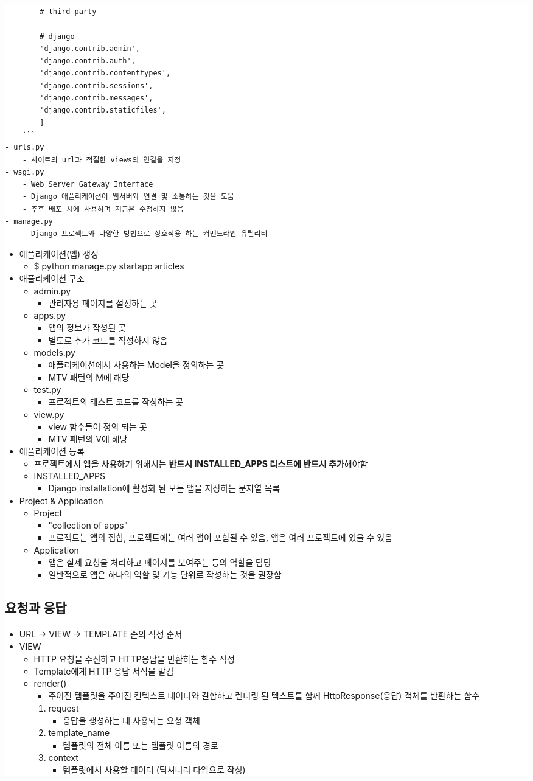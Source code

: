             # third party

            # django
            'django.contrib.admin',
            'django.contrib.auth',
            'django.contrib.contenttypes',
            'django.contrib.sessions',
            'django.contrib.messages',
            'django.contrib.staticfiles',
            ]
        ```
    - urls.py
        - 사이트의 url과 적절한 views의 연결을 지정
    - wsgi.py
        - Web Server Gateway Interface
        - Django 애플리케이션이 웹서버와 연결 및 소통하는 것을 도움
        - 추후 배포 시에 사용하며 지금은 수정하지 않음
    - manage.py
        - Django 프로젝트와 다양한 방법으로 상호작용 하는 커맨드라인 유틸리티
- 애플리케이션(앱) 생성
    - $ python manage.py startapp articles
- 애플리케이션 구조
    - admin.py
        - 관리자용 페이지를 설정하는 곳
    - apps.py
        - 앱의 정보가 작성된 곳
        - 별도로 추가 코드를 작성하지 않음
    - models.py
        - 애플리케이션에서 사용하는 Model을 정의하는 곳
        - MTV 패턴의 M에 해당
    - test.py
        - 프로젝트의 테스트 코드를 작성하는 곳
    - view.py
        - view 함수들이 정의 되는 곳
        - MTV 패턴의 V에 해당
- 애플리케이션 등록
    - 프로젝트에서 앱을 사용하기 위해서는 **반드시 INSTALLED_APPS 리스트에 반드시 추가**해야함
    - INSTALLED_APPS
        - Django installation에 활성화 된 모든 앱을 지정하는 문자열 목록
- Project & Application
    - Project
        - "collection of apps"
        - 프로젝트는 앱의 집합, 프로젝트에는 여러 앱이 포함될 수 있음, 앱은 여러 프로젝트에 있을 수 있음
    - Application
        - 앱은 실제 요청을 처리하고 페이지를 보여주는 등의 역할을 담당
        - 일반적으로 앱은 하나의 역할 및 기능 단위로 작성하는 것을 권장함


## 요청과 응답
- URL -> VIEW -> TEMPLATE 순의 작성 순서
- VIEW
    - HTTP 요청을 수신하고 HTTP응답을 반환하는 함수 작성
    - Template에게 HTTP 응답 서식을 맡김
    - render()
        - 주어진 템플릿을 주어진 컨텍스트 데이터와 결합하고 렌더링 된 텍스트를 함께 HttpResponse(응답) 객체를 반환하는 함수
        1. request
            - 응답을 생성하는 데 사용되는 요청 객체
        2. template_name
            - 템플릿의 전체 이름 또는 템플릿 이름의 경로
        3. context
            - 템플릿에서 사용할 데이터 (딕셔너리 타입으로 작성)